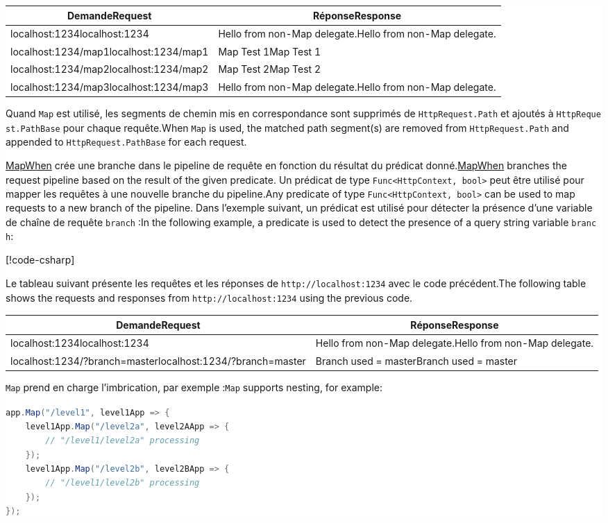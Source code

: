 | <span data-ttu-id="2a8a3-189">Demande</span><span class="sxs-lookup"><span data-stu-id="2a8a3-189">Request</span></span>             | <span data-ttu-id="2a8a3-190">Réponse</span><span class="sxs-lookup"><span data-stu-id="2a8a3-190">Response</span></span>                     |
| ------------------- | ---------------------------- |
| <span data-ttu-id="2a8a3-191">localhost:1234</span><span class="sxs-lookup"><span data-stu-id="2a8a3-191">localhost:1234</span></span>      | <span data-ttu-id="2a8a3-192">Hello from non-Map delegate.</span><span class="sxs-lookup"><span data-stu-id="2a8a3-192">Hello from non-Map delegate.</span></span> |
| <span data-ttu-id="2a8a3-193">localhost:1234/map1</span><span class="sxs-lookup"><span data-stu-id="2a8a3-193">localhost:1234/map1</span></span> | <span data-ttu-id="2a8a3-194">Map Test 1</span><span class="sxs-lookup"><span data-stu-id="2a8a3-194">Map Test 1</span></span>                   |
| <span data-ttu-id="2a8a3-195">localhost:1234/map2</span><span class="sxs-lookup"><span data-stu-id="2a8a3-195">localhost:1234/map2</span></span> | <span data-ttu-id="2a8a3-196">Map Test 2</span><span class="sxs-lookup"><span data-stu-id="2a8a3-196">Map Test 2</span></span>                   |
| <span data-ttu-id="2a8a3-197">localhost:1234/map3</span><span class="sxs-lookup"><span data-stu-id="2a8a3-197">localhost:1234/map3</span></span> | <span data-ttu-id="2a8a3-198">Hello from non-Map delegate.</span><span class="sxs-lookup"><span data-stu-id="2a8a3-198">Hello from non-Map delegate.</span></span> |

<span data-ttu-id="2a8a3-199">Quand `Map` est utilisé, les segments de chemin mis en correspondance sont supprimés de `HttpRequest.Path` et ajoutés à `HttpRequest.PathBase` pour chaque requête.</span><span class="sxs-lookup"><span data-stu-id="2a8a3-199">When `Map` is used, the matched path segment(s) are removed from `HttpRequest.Path` and appended to `HttpRequest.PathBase` for each request.</span></span>

<span data-ttu-id="2a8a3-200">[MapWhen](/dotnet/api/microsoft.aspnetcore.builder.mapwhenextensions) crée une branche dans le pipeline de requête en fonction du résultat du prédicat donné.</span><span class="sxs-lookup"><span data-stu-id="2a8a3-200">[MapWhen](/dotnet/api/microsoft.aspnetcore.builder.mapwhenextensions) branches the request pipeline based on the result of the given predicate.</span></span> <span data-ttu-id="2a8a3-201">Un prédicat de type `Func<HttpContext, bool>` peut être utilisé pour mapper les requêtes à une nouvelle branche du pipeline.</span><span class="sxs-lookup"><span data-stu-id="2a8a3-201">Any predicate of type `Func<HttpContext, bool>` can be used to map requests to a new branch of the pipeline.</span></span> <span data-ttu-id="2a8a3-202">Dans l’exemple suivant, un prédicat est utilisé pour détecter la présence d’une variable de chaîne de requête `branch` :</span><span class="sxs-lookup"><span data-stu-id="2a8a3-202">In the following example, a predicate is used to detect the presence of a query string variable `branch`:</span></span>

[!code-csharp[](index/snapshot/Chain/StartupMapWhen.cs?name=snippet1)]

<span data-ttu-id="2a8a3-203">Le tableau suivant présente les requêtes et les réponses de `http://localhost:1234` avec le code précédent.</span><span class="sxs-lookup"><span data-stu-id="2a8a3-203">The following table shows the requests and responses from `http://localhost:1234` using the previous code.</span></span>

| <span data-ttu-id="2a8a3-204">Demande</span><span class="sxs-lookup"><span data-stu-id="2a8a3-204">Request</span></span>                       | <span data-ttu-id="2a8a3-205">Réponse</span><span class="sxs-lookup"><span data-stu-id="2a8a3-205">Response</span></span>                     |
| ----------------------------- | ---------------------------- |
| <span data-ttu-id="2a8a3-206">localhost:1234</span><span class="sxs-lookup"><span data-stu-id="2a8a3-206">localhost:1234</span></span>                | <span data-ttu-id="2a8a3-207">Hello from non-Map delegate.</span><span class="sxs-lookup"><span data-stu-id="2a8a3-207">Hello from non-Map delegate.</span></span> |
| <span data-ttu-id="2a8a3-208">localhost:1234/?branch=master</span><span class="sxs-lookup"><span data-stu-id="2a8a3-208">localhost:1234/?branch=master</span></span> | <span data-ttu-id="2a8a3-209">Branch used = master</span><span class="sxs-lookup"><span data-stu-id="2a8a3-209">Branch used = master</span></span>         |

<span data-ttu-id="2a8a3-210">`Map` prend en charge l’imbrication, par exemple :</span><span class="sxs-lookup"><span data-stu-id="2a8a3-210">`Map` supports nesting, for example:</span></span>

```csharp
app.Map("/level1", level1App => {
    level1App.Map("/level2a", level2AApp => {
        // "/level1/level2a" processing
    });
    level1App.Map("/level2b", level2BApp => {
        // "/level1/level2b" processing
    });
});
   ```
